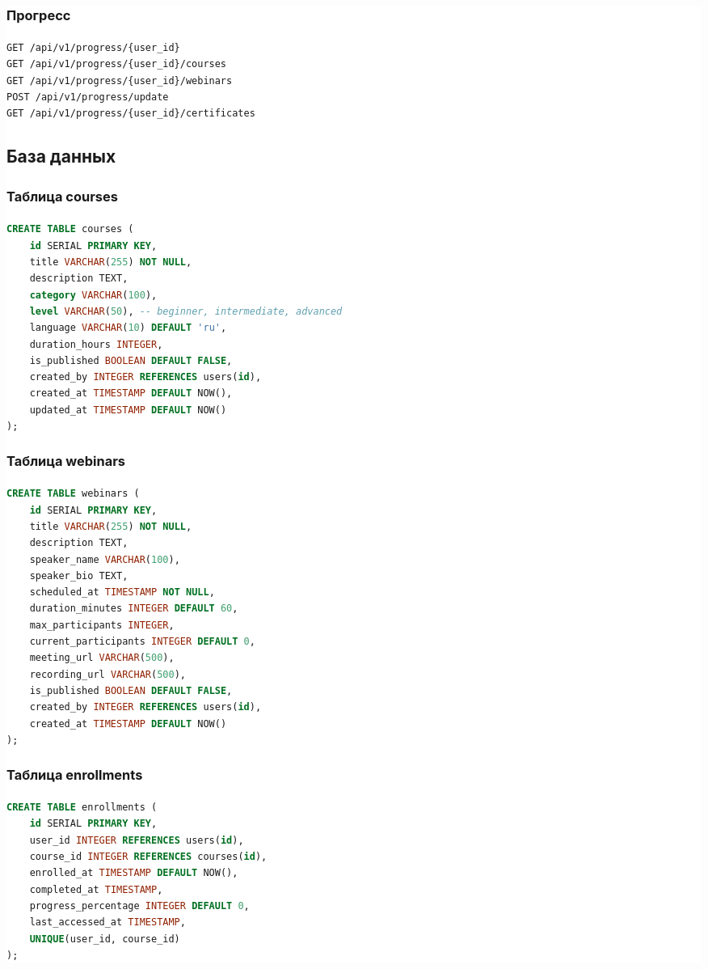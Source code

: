 ### Прогресс
```http
GET /api/v1/progress/{user_id}
GET /api/v1/progress/{user_id}/courses
GET /api/v1/progress/{user_id}/webinars
POST /api/v1/progress/update
GET /api/v1/progress/{user_id}/certificates
```

## База данных

### Таблица courses
```sql
CREATE TABLE courses (
    id SERIAL PRIMARY KEY,
    title VARCHAR(255) NOT NULL,
    description TEXT,
    category VARCHAR(100),
    level VARCHAR(50), -- beginner, intermediate, advanced
    language VARCHAR(10) DEFAULT 'ru',
    duration_hours INTEGER,
    is_published BOOLEAN DEFAULT FALSE,
    created_by INTEGER REFERENCES users(id),
    created_at TIMESTAMP DEFAULT NOW(),
    updated_at TIMESTAMP DEFAULT NOW()
);
```

### Таблица webinars
```sql
CREATE TABLE webinars (
    id SERIAL PRIMARY KEY,
    title VARCHAR(255) NOT NULL,
    description TEXT,
    speaker_name VARCHAR(100),
    speaker_bio TEXT,
    scheduled_at TIMESTAMP NOT NULL,
    duration_minutes INTEGER DEFAULT 60,
    max_participants INTEGER,
    current_participants INTEGER DEFAULT 0,
    meeting_url VARCHAR(500),
    recording_url VARCHAR(500),
    is_published BOOLEAN DEFAULT FALSE,
    created_by INTEGER REFERENCES users(id),
    created_at TIMESTAMP DEFAULT NOW()
);
```

### Таблица enrollments
```sql
CREATE TABLE enrollments (
    id SERIAL PRIMARY KEY,
    user_id INTEGER REFERENCES users(id),
    course_id INTEGER REFERENCES courses(id),
    enrolled_at TIMESTAMP DEFAULT NOW(),
    completed_at TIMESTAMP,
    progress_percentage INTEGER DEFAULT 0,
    last_accessed_at TIMESTAMP,
    UNIQUE(user_id, course_id)
);
```
